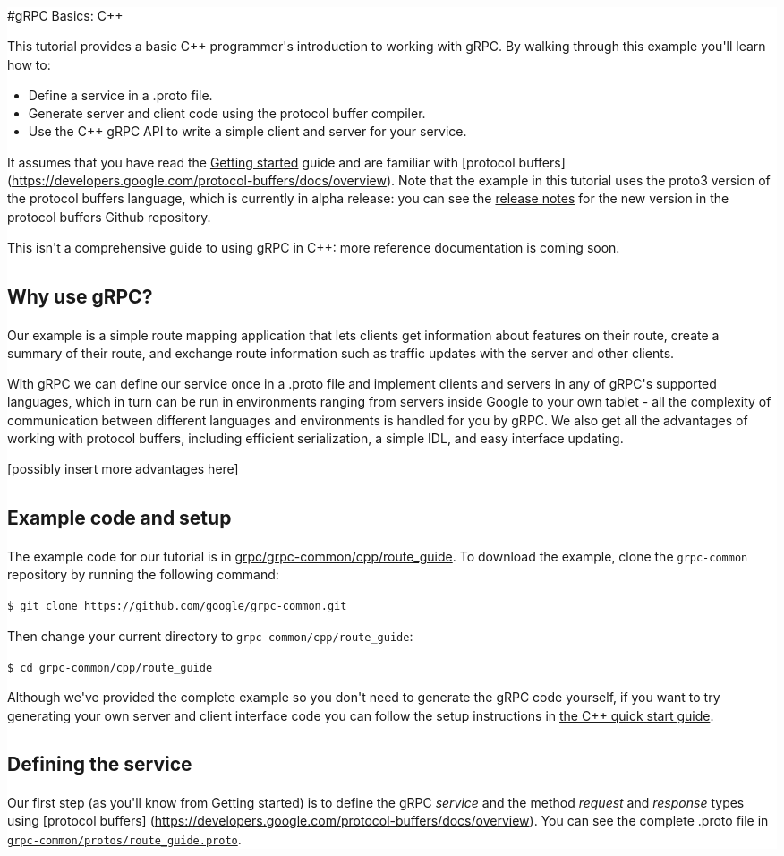 #gRPC Basics: C++

This tutorial provides a basic C++ programmer's introduction to working with gRPC. By walking through this example you'll learn how to:

- Define a service in a .proto file.
- Generate server and client code using the protocol buffer compiler.
- Use the C++ gRPC API to write a simple client and server for your service.

It assumes that you have read the [Getting started](https://github.com/grpc/grpc-common) guide and are familiar with [protocol buffers] (https://developers.google.com/protocol-buffers/docs/overview). Note that the example in this tutorial uses the proto3 version of the protocol buffers language, which is currently in alpha release: you can see the [release notes](https://github.com/google/protobuf/releases) for the new version in the protocol buffers Github repository.

This isn't a comprehensive guide to using gRPC in C++: more reference documentation is coming soon.

## Why use gRPC?

Our example is a simple route mapping application that lets clients get information about features on their route, create a summary of their route, and exchange route information such as traffic updates with the server and other clients.

With gRPC we can define our service once in a .proto file and implement clients and servers in any of gRPC's supported languages, which in turn can be run in environments ranging from servers inside Google to your own tablet - all the complexity of communication between different languages and environments is handled for you by gRPC. We also get all the advantages of working with protocol buffers, including efficient serialization, a simple IDL, and easy interface updating.

[possibly insert more advantages here]

## Example code and setup

The example code for our tutorial is in [grpc/grpc-common/cpp/route_guide](https://github.com/grpc/grpc-common/cpp/route_guide). To download the example, clone the `grpc-common` repository by running the following command:
```shell
$ git clone https://github.com/google/grpc-common.git
```

Then change your current directory to `grpc-common/cpp/route_guide`:
```shell
$ cd grpc-common/cpp/route_guide
```

Although we've provided the complete example so you don't need to generate the gRPC code yourself, if you want to try generating your own server and client interface code you can follow the setup instructions in [the C++ quick start guide](https://github.com/grpc/grpc-common/tree/master/cpp).


## Defining the service

Our first step (as you'll know from [Getting started](https://github.com/grpc/grpc-common)) is to define the gRPC *service* and the method *request* and *response* types using [protocol buffers] (https://developers.google.com/protocol-buffers/docs/overview). You can see the complete .proto file in [`grpc-common/protos/route_guide.proto`](https://github.com/grpc/grpc-common/blob/master/protos/route_guide.proto).
